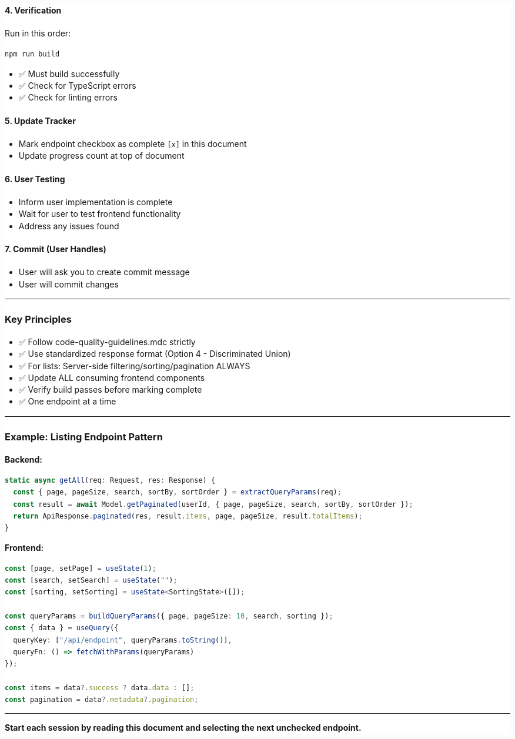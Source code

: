 #### 4. **Verification**
Run in this order:
```bash
npm run build
```
- ✅ Must build successfully
- ✅ Check for TypeScript errors
- ✅ Check for linting errors

#### 5. **Update Tracker**
- Mark endpoint checkbox as complete `[x]` in this document
- Update progress count at top of document

#### 6. **User Testing**
- Inform user implementation is complete
- Wait for user to test frontend functionality
- Address any issues found

#### 7. **Commit (User Handles)**
- User will ask you to create commit message
- User will commit changes

---

### Key Principles

- ✅ Follow code-quality-guidelines.mdc strictly
- ✅ Use standardized response format (Option 4 - Discriminated Union)
- ✅ For lists: Server-side filtering/sorting/pagination ALWAYS
- ✅ Update ALL consuming frontend components
- ✅ Verify build passes before marking complete
- ✅ One endpoint at a time

---

### Example: Listing Endpoint Pattern

**Backend:**
```typescript
static async getAll(req: Request, res: Response) {
  const { page, pageSize, search, sortBy, sortOrder } = extractQueryParams(req);
  const result = await Model.getPaginated(userId, { page, pageSize, search, sortBy, sortOrder });
  return ApiResponse.paginated(res, result.items, page, pageSize, result.totalItems);
}
```

**Frontend:**
```typescript
const [page, setPage] = useState(1);
const [search, setSearch] = useState("");
const [sorting, setSorting] = useState<SortingState>([]);

const queryParams = buildQueryParams({ page, pageSize: 10, search, sorting });
const { data } = useQuery({
  queryKey: ["/api/endpoint", queryParams.toString()],
  queryFn: () => fetchWithParams(queryParams)
});

const items = data?.success ? data.data : [];
const pagination = data?.metadata?.pagination;
```

---

**Start each session by reading this document and selecting the next unchecked endpoint.**

